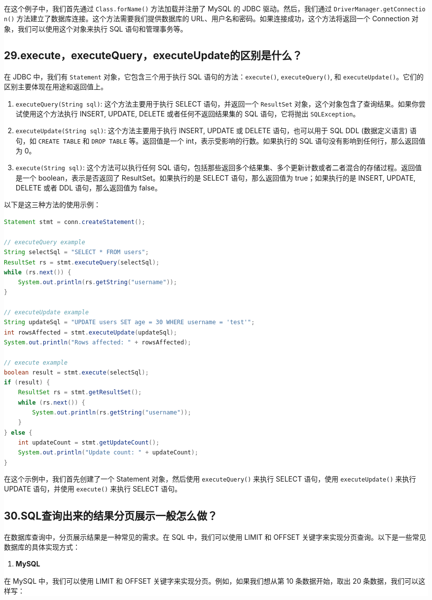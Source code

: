 在这个例子中，我们首先通过 `Class.forName()` 方法加载并注册了 MySQL 的 JDBC 驱动。然后，我们通过 `DriverManager.getConnection()` 方法建立了数据库连接。这个方法需要我们提供数据库的 URL、用户名和密码。如果连接成功，这个方法将返回一个 Connection 对象，我们可以使用这个对象来执行 SQL 语句和管理事务等。
## 29.execute，executeQuery，executeUpdate的区别是什么？
在 JDBC 中，我们有 `Statement` 对象，它包含三个用于执行 SQL 语句的方法：`execute()`, `executeQuery()`, 和 `executeUpdate()`。它们的区别主要体现在用途和返回值上。

1. `executeQuery(String sql)`: 这个方法主要用于执行 SELECT 语句，并返回一个 `ResultSet` 对象，这个对象包含了查询结果。如果你尝试使用这个方法执行 INSERT, UPDATE, DELETE 或者任何不返回结果集的 SQL 语句，它将抛出 `SQLException`。

2. `executeUpdate(String sql)`: 这个方法主要用于执行 INSERT, UPDATE 或 DELETE 语句，也可以用于 SQL DDL (数据定义语言) 语句，如 `CREATE TABLE` 和 `DROP TABLE` 等。返回值是一个 int，表示受影响的行数。如果执行的 SQL 语句没有影响到任何行，那么返回值为 0。

3. `execute(String sql)`: 这个方法可以执行任何 SQL 语句，包括那些返回多个结果集、多个更新计数或者二者混合的存储过程。返回值是一个 boolean，表示是否返回了 ResultSet。如果执行的是 SELECT 语句，那么返回值为 true；如果执行的是 INSERT, UPDATE, DELETE 或者 DDL 语句，那么返回值为 false。

以下是这三种方法的使用示例：

```java
Statement stmt = conn.createStatement();

// executeQuery example
String selectSql = "SELECT * FROM users";
ResultSet rs = stmt.executeQuery(selectSql);
while (rs.next()) {
    System.out.println(rs.getString("username"));
}

// executeUpdate example
String updateSql = "UPDATE users SET age = 30 WHERE username = 'test'";
int rowsAffected = stmt.executeUpdate(updateSql);
System.out.println("Rows affected: " + rowsAffected);

// execute example
boolean result = stmt.execute(selectSql);
if (result) {
    ResultSet rs = stmt.getResultSet();
    while (rs.next()) {
        System.out.println(rs.getString("username"));
    }
} else {
    int updateCount = stmt.getUpdateCount();
    System.out.println("Update count: " + updateCount);
}
```

在这个示例中，我们首先创建了一个 Statement 对象，然后使用 `executeQuery()` 来执行 SELECT 语句，使用 `executeUpdate()` 来执行 UPDATE 语句，并使用 `execute()` 来执行 SELECT 语句。
## 30.SQL查询出来的结果分页展示一般怎么做？
在数据库查询中，分页展示结果是一种常见的需求。在 SQL 中，我们可以使用 LIMIT 和 OFFSET 关键字来实现分页查询。以下是一些常见数据库的具体实现方式：

1. **MySQL**

在 MySQL 中，我们可以使用 LIMIT 和 OFFSET 关键字来实现分页。例如，如果我们想从第 10 条数据开始，取出 20 条数据，我们可以这样写：
